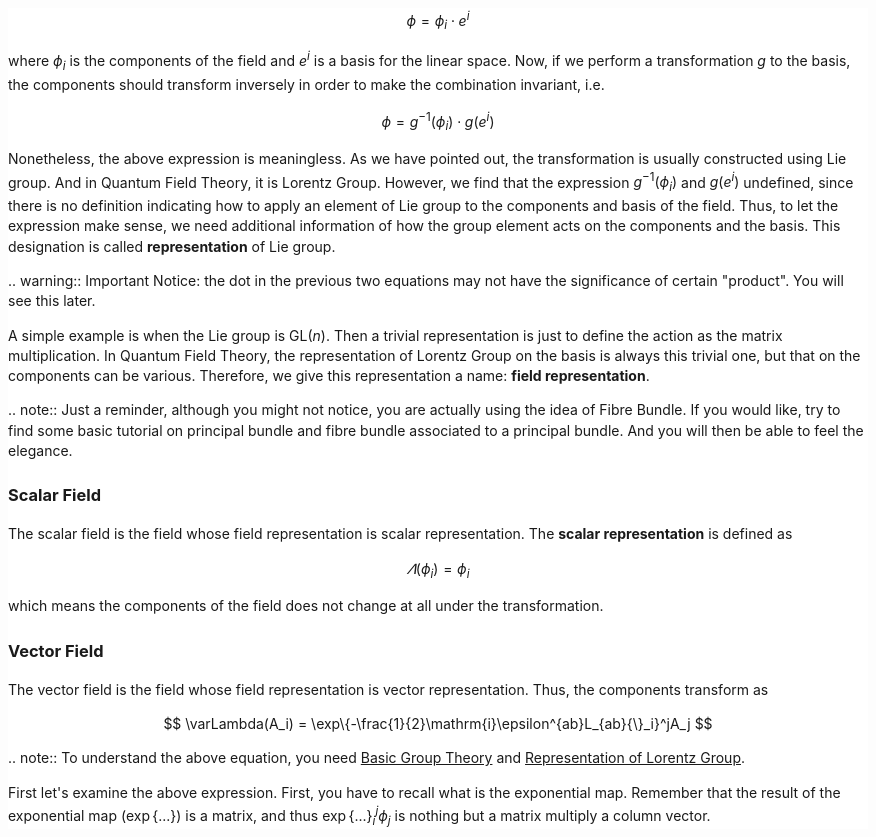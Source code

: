 $$
\phi = \phi_i \cdot e^i
$$

where $\phi_i$ is the components of the field and $e^i$ is a basis for the linear space. Now, if we perform a transformation $g$ to the basis, the components should transform inversely in order to make the combination invariant, i.e.

$$
\phi = g^{-1}(\phi_i)\cdot g(e^i)
$$

Nonetheless, the above expression is meaningless. As we have pointed out, the transformation is usually constructed using Lie group. And in Quantum Field Theory, it is Lorentz Group. However, we find that the expression $g^{-1}(\phi_i)$ and $g(e^i)$ undefined, since there is no definition indicating how to apply an element of Lie group to the components and basis of the field. Thus, to let the expression make sense, we need additional information of how the group element acts on the components and the basis. This designation is called **representation** of Lie group. 

.. warning:: Important Notice: the dot in the previous two equations may not have the significance of certain "product". You will see this later.

A simple example is when the Lie group is $\mathrm{GL}(n)$. Then a trivial representation is just to define the action as the matrix multiplication. In Quantum Field Theory, the representation of Lorentz Group on the basis is always this trivial one, but that on the components can be various. Therefore, we give this representation a name: **field representation**.

.. note:: Just a reminder, although you might not notice, you are actually using the idea of Fibre Bundle. If you would like, try to find some basic tutorial on principal bundle and fibre bundle associated to a principal bundle. And you will then be able to feel the elegance.

### Scalar Field

The scalar field is the field whose field representation is scalar representation. The **scalar representation** is defined as

$$
\varLambda(\phi_i) = \phi_i
$$

which means the components of the field does not change at all under the transformation. 

### Vector Field

The vector field is the field whose field representation is vector representation. Thus, the components transform as 

$$
\varLambda(A_i) = \exp\{-\frac{1}{2}\mathrm{i}\epsilon^{ab}L_{ab}{\}_i}^jA_j
$$

.. note:: To understand the above equation, you need [Basic Group Theory](./bg_liegp.html) and [Representation of Lorentz Group](./repr_lg.html).

First let's examine the above expression. First, you have to recall what is the exponential map. Remember that the result of the exponential map ($\exp\{...\}$) is a matrix, and thus $\exp\{...{\}_i}^j\phi_j$ is nothing but a matrix multiply a column vector. 
